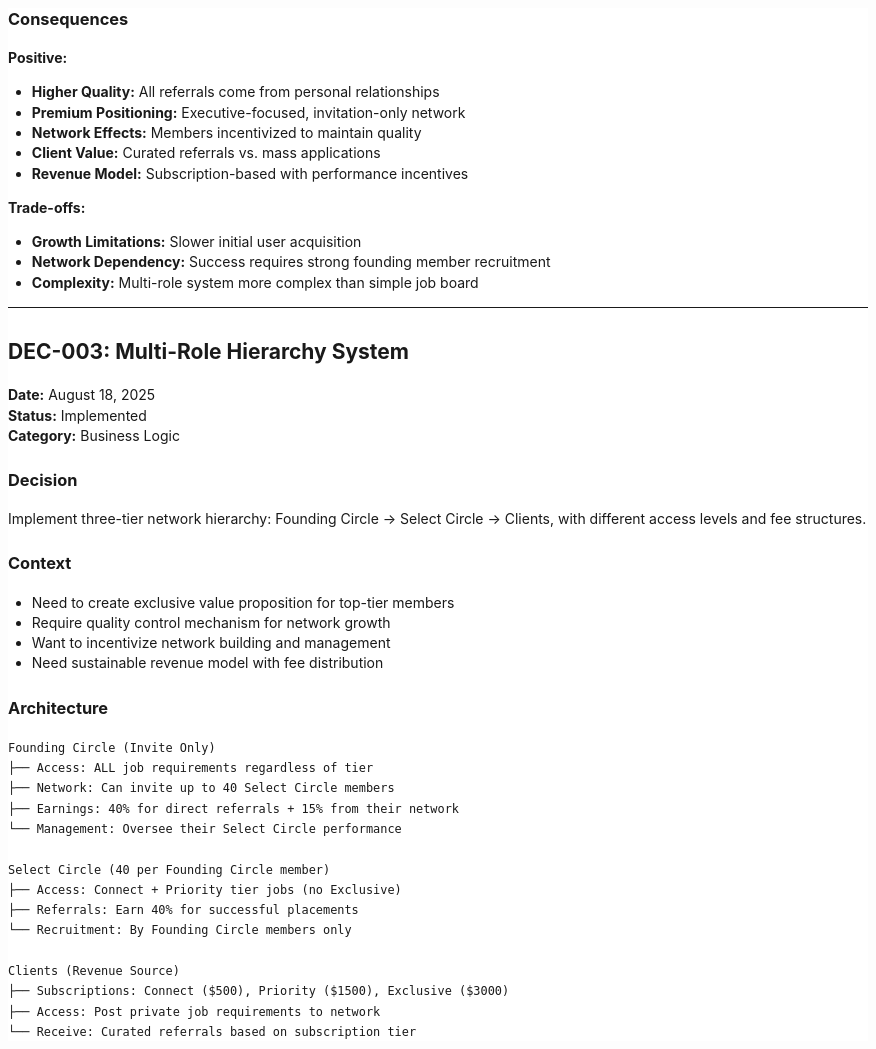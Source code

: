 ### Consequences

**Positive:**
- **Higher Quality:** All referrals come from personal relationships
- **Premium Positioning:** Executive-focused, invitation-only network
- **Network Effects:** Members incentivized to maintain quality
- **Client Value:** Curated referrals vs. mass applications
- **Revenue Model:** Subscription-based with performance incentives

**Trade-offs:**
- **Growth Limitations:** Slower initial user acquisition
- **Network Dependency:** Success requires strong founding member recruitment
- **Complexity:** Multi-role system more complex than simple job board

---

## DEC-003: Multi-Role Hierarchy System

**Date:** August 18, 2025  
**Status:** Implemented  
**Category:** Business Logic

### Decision
Implement three-tier network hierarchy: Founding Circle → Select Circle → Clients, with different access levels and fee structures.

### Context
- Need to create exclusive value proposition for top-tier members
- Require quality control mechanism for network growth
- Want to incentivize network building and management
- Need sustainable revenue model with fee distribution

### Architecture
```
Founding Circle (Invite Only)
├── Access: ALL job requirements regardless of tier
├── Network: Can invite up to 40 Select Circle members
├── Earnings: 40% for direct referrals + 15% from their network
└── Management: Oversee their Select Circle performance

Select Circle (40 per Founding Circle member)
├── Access: Connect + Priority tier jobs (no Exclusive)
├── Referrals: Earn 40% for successful placements
└── Recruitment: By Founding Circle members only

Clients (Revenue Source)
├── Subscriptions: Connect ($500), Priority ($1500), Exclusive ($3000)
├── Access: Post private job requirements to network
└── Receive: Curated referrals based on subscription tier
```
